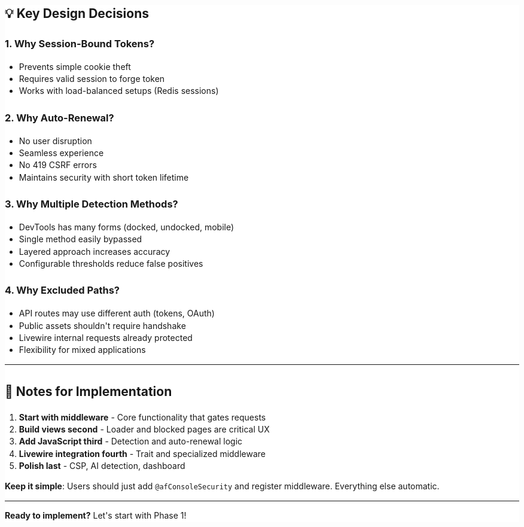 
## 💡 Key Design Decisions

### 1. **Why Session-Bound Tokens?**
- Prevents simple cookie theft
- Requires valid session to forge token
- Works with load-balanced setups (Redis sessions)

### 2. **Why Auto-Renewal?**
- No user disruption
- Seamless experience
- No 419 CSRF errors
- Maintains security with short token lifetime

### 3. **Why Multiple Detection Methods?**
- DevTools has many forms (docked, undocked, mobile)
- Single method easily bypassed
- Layered approach increases accuracy
- Configurable thresholds reduce false positives

### 4. **Why Excluded Paths?**
- API routes may use different auth (tokens, OAuth)
- Public assets shouldn't require handshake
- Livewire internal requests already protected
- Flexibility for mixed applications

---

## 📝 Notes for Implementation

1. **Start with middleware** - Core functionality that gates requests
2. **Build views second** - Loader and blocked pages are critical UX
3. **Add JavaScript third** - Detection and auto-renewal logic
4. **Livewire integration fourth** - Trait and specialized middleware
5. **Polish last** - CSP, AI detection, dashboard

**Keep it simple**: Users should just add `@afConsoleSecurity` and register middleware. Everything else automatic.

---

**Ready to implement?** Let's start with Phase 1!
